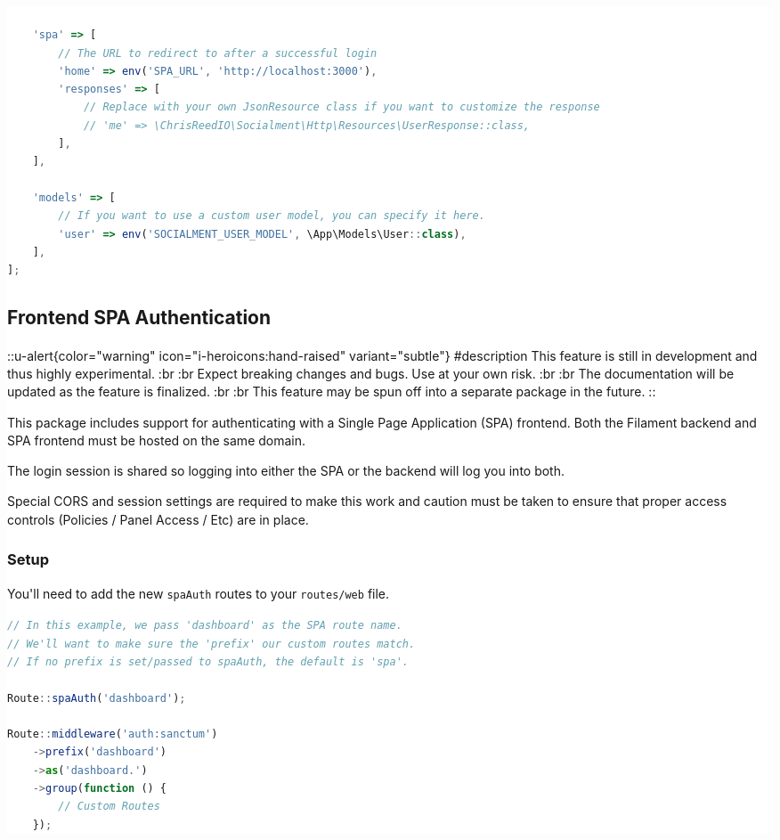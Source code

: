 ```ts
    
    'spa' => [
        // The URL to redirect to after a successful login
        'home' => env('SPA_URL', 'http://localhost:3000'),
        'responses' => [
            // Replace with your own JsonResource class if you want to customize the response
            // 'me' => \ChrisReedIO\Socialment\Http\Resources\UserResponse::class,
        ],
    ],

    'models' => [
        // If you want to use a custom user model, you can specify it here.
        'user' => env('SOCIALMENT_USER_MODEL', \App\Models\User::class),
    ],
];
```

## Frontend SPA Authentication

::u-alert{color="warning" icon="i-heroicons:hand-raised" variant="subtle"}
#description
This feature is still in development and thus highly experimental. :br :br
Expect breaking changes and bugs. Use at your own risk. :br :br
The documentation will be updated as the feature is finalized. :br :br
This feature may be spun off into a separate package in the future.
::

This package includes support for authenticating with a Single Page Application (SPA) frontend. Both the Filament backend and SPA frontend must be hosted on the same domain.

The login session is shared so logging into either the SPA or the backend will log you into both.

Special CORS and session settings are required to make this work and caution must be taken to ensure that proper access controls (Policies / Panel Access / Etc) are in place.

### Setup

You'll need to add the new `spaAuth` routes to your `routes/web` file.

```ts
// In this example, we pass 'dashboard' as the SPA route name.
// We'll want to make sure the 'prefix' our custom routes match.
// If no prefix is set/passed to spaAuth, the default is 'spa'.

Route::spaAuth('dashboard');

Route::middleware('auth:sanctum')
    ->prefix('dashboard')
    ->as('dashboard.')
    ->group(function () {
        // Custom Routes
    });
```
